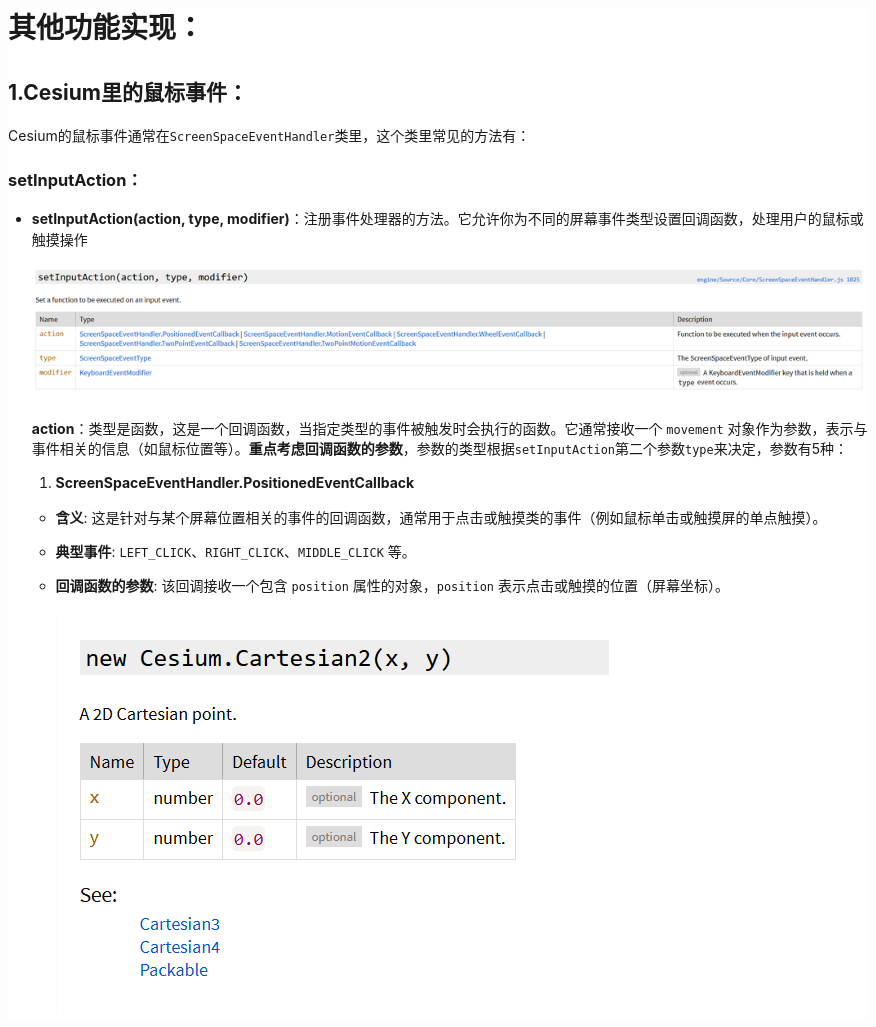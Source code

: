 




# 其他功能实现：

## 1.Cesium里的鼠标事件：

Cesium的鼠标事件通常在`ScreenSpaceEventHandler`类里，这个类里常见的方法有：

### setInputAction：

- **setInputAction(action, type, modifier)**：注册事件处理器的方法。它允许你为不同的屏幕事件类型设置回调函数，处理用户的鼠标或触摸操作

  ![72630445137](readme.assets/1726304451379.png)

  **action**：类型是函数，这是一个回调函数，当指定类型的事件被触发时会执行的函数。它通常接收一个 `movement` 对象作为参数，表示与事件相关的信息（如鼠标位置等）。**重点考虑回调函数的参数**，参数的类型根据`setInputAction`第二个参数`type`来决定，参数有5种：

  1. **ScreenSpaceEventHandler.PositionedEventCallback**

  - **含义**: 这是针对与某个屏幕位置相关的事件的回调函数，通常用于点击或触摸类的事件（例如鼠标单击或触摸屏的单点触摸）。

  - **典型事件**: `LEFT_CLICK`、`RIGHT_CLICK`、`MIDDLE_CLICK` 等。

  - **回调函数的参数**: 该回调接收一个包含 `position` 属性的对象，`position` 表示点击或触摸的位置（屏幕坐标）。

    ![72630490860](readme.assets/1726304908609.png)
